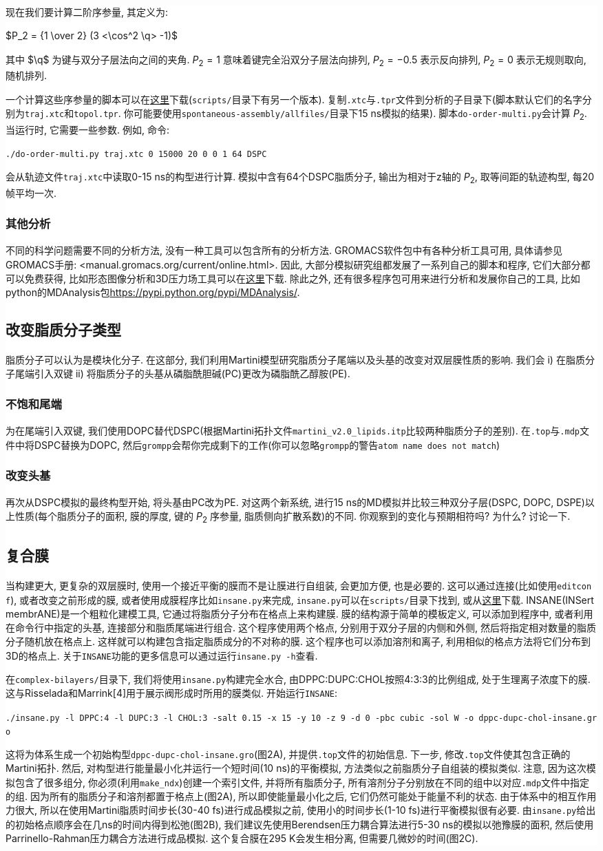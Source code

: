 现在我们要计算二阶序参量, 其定义为:

$P_2 = {1 \over 2} (3 <\cos^2 \q> -1)$

其中 $\q$ 为键与双分子层法向之间的夹角. $P_2=1$ 意味着键完全沿双分子层法向排列, $P_2=-0.5$ 表示反向排列, $P_2=0$ 表示无规则取向, 随机排列.

一个计算这些序参量的脚本可以在[这里](http://www.cgmartini.nl/index.php/tools2/other-tools)下载(`scripts/`目录下有另一个版本). 复制`.xtc`与`.tpr`文件到分析的子目录下(脚本默认它们的名字分别为`traj.xtc`和`topol.tpr`. 你可能要使用`spontaneous-assembly/allfiles/`目录下15 ns模拟的结果). 脚本`do-order-multi.py`会计算 $P_2$. 当运行时, 它需要一些参数. 例如, 命令:

`./do-order-multi.py traj.xtc 0 15000 20 0 0 1 64 DSPC`

会从轨迹文件`traj.xtc`中读取0-15 ns的构型进行计算. 模拟中含有64个DSPC脂质分子, 输出为相对于z轴的 $P_2$, 取等间距的轨迹构型, 每20帧平均一次.

### 其他分析

不同的科学问题需要不同的分析方法, 没有一种工具可以包含所有的分析方法. GROMACS软件包中有各种分析工具可用, 具体请参见GROMACS手册: <manual.gromacs.org/current/online.html>. 因此, 大部分模拟研究组都发展了一系列自己的脚本和程序, 它们大部分都可以免费获得, 比如形态图像分析和3D压力场工具可以在[这里](http://www.cgmartini.nl/index.php/tools2/other-tools)下载. 除此之外, 还有很多程序包可用来进行分析和发展你自己的工具, 比如python的MDAnalysis包<https://pypi.python.org/pypi/MDAnalysis/>.

## 改变脂质分子类型

脂质分子可以认为是模块化分子. 在这部分, 我们利用Martini模型研究脂质分子尾端以及头基的改变对双层膜性质的影响. 我们会 i) 在脂质分子尾端引入双键 ii) 将脂质分子的头基从磷脂酰胆碱(PC)更改为磷脂酰乙醇胺(PE).

### 不饱和尾端

为在尾端引入双键, 我们使用DOPC替代DSPC(根据Martini拓扑文件`martini_v2.0_lipids.itp`比较两种脂质分子的差别). 在`.top`与`.mdp`文件中将DSPC替换为DOPC, 然后`grompp`会帮你完成剩下的工作(你可以忽略`grompp`的警告`atom name does not match`)

### 改变头基

再次从DSPC模拟的最终构型开始, 将头基由PC改为PE. 对这两个新系统, 进行15 ns的MD模拟并比较三种双分子层(DSPC, DOPC, DSPE)以上性质(每个脂质分子的面积, 膜的厚度, 键的 $P_2$ 序参量, 脂质侧向扩散系数)的不同. 你观察到的变化与预期相符吗? 为什么? 讨论一下.

## 复合膜

当构建更大, 更复杂的双层膜时, 使用一个接近平衡的膜而不是让膜进行自组装, 会更加方便, 也是必要的. 这可以通过连接(比如使用`editconf`), 或者改变之前形成的膜, 或者使用成膜程序比如`insane.py`来完成, `insane.py`可以在`scripts/`目录下找到, 或从[这里](http://www.cgmartini.nl/index.php/tools2/proteins-and-bilayers)下载. INSANE(INSert membrANE)是一个粗粒化建模工具, 它通过将脂质分子分布在格点上来构建膜. 膜的结构源于简单的模板定义, 可以添加到程序中, 或者利用在命令行中指定的头基, 连接部分和脂质尾端进行组合. 这个程序使用两个格点, 分别用于双分子层的内侧和外侧, 然后将指定相对数量的脂质分子随机放在格点上. 这样就可以构建包含指定脂质成分的不对称的膜. 这个程序也可以添加溶剂和离子, 利用相似的格点方法将它们分布到3D的格点上. 关于`INSANE`功能的更多信息可以通过运行`insane.py -h`查看.

在`complex-bilayers/`目录下, 我们将使用`insane.py`构建完全水合, 由DPPC:DUPC:CHOL按照4:3:3的比例组成, 处于生理离子浓度下的膜. 这与Risselada和Marrink[4]用于展示阀形成时所用的膜类似. 开始运行`INSANE`:

`./insane.py -l DPPC:4 -l DUPC:3 -l CHOL:3 -salt 0.15 -x 15 -y 10 -z 9 -d 0 -pbc cubic -sol W -o dppc-dupc-chol-insane.gro`

这将为体系生成一个初始构型`dppc-dupc-chol-insane.gro`(图2A), 并提供`.top`文件的初始信息. 下一步, 修改`.top`文件使其包含正确的Martini拓扑. 然后, 对构型进行能量最小化并运行一个短时间(10 ns)的平衡模拟, 方法类似之前脂质分子自组装的模拟类似. 注意, 因为这次模拟包含了很多组分, 你必须(利用`make_ndx`)创建一个索引文件, 并将所有脂质分子, 所有溶剂分子分别放在不同的组中以对应`.mdp`文件中指定的组. 因为所有的脂质分子和溶剂都置于格点上(图2A), 所以即使能量最小化之后, 它们仍然可能处于能量不利的状态. 由于体系中的相互作用力很大, 所以在使用Martini脂质时间步长(30-40 fs)进行成品模拟之前, 使用小的时间步长(1-10 fs)进行平衡模拟很有必要. 由`insane.py`给出的初始格点顺序会在几ns的时间内得到松弛(图2B), 我们建议先使用Berendsen压力耦合算法进行5-30 ns的模拟以弛豫膜的面积, 然后使用Parrinello-Rahman压力耦合方法进行成品模拟. 这个复合膜在295 K会发生相分离, 但需要几微妙的时间(图2C).
